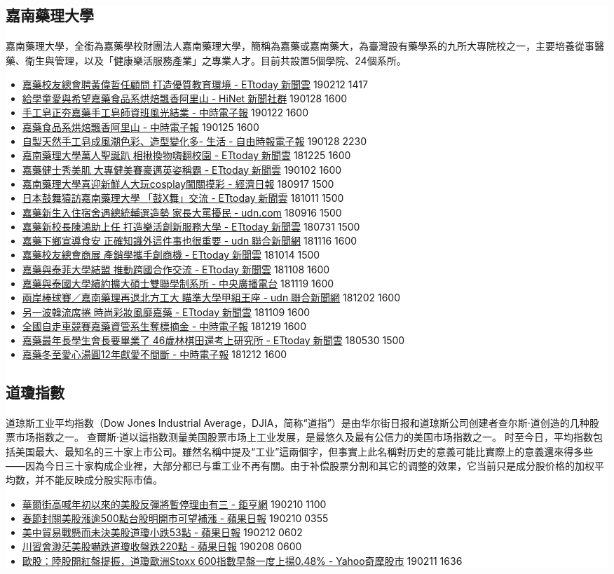 ## 嘉南藥理大學

嘉南藥理大學，全銜為嘉藥學校財團法人嘉南藥理大學，簡稱為嘉藥或嘉南藥大，為臺灣設有藥學系的九所大專院校之一，主要培養從事醫藥、衛生與管理，以及「健康樂活服務產業」之專業人才。目前共設置5個學院、24個系所。
- [嘉藥校友總會聘黃偉哲任顧問 打造優質教育環境 - ETtoday 新聞雲](https://www.ettoday.net/news/20190212/1376280.htm "嘉藥校友總會聘黃偉哲任顧問 打造優質教育環境 - ETtoday 新聞雲") 190212 1417
- [給學童愛與希望嘉藥食品系烘焙飄香阿里山 - HiNet 新聞社群](https://times.hinet.net/news/22208025 "給學童愛與希望嘉藥食品系烘焙飄香阿里山 - HiNet 新聞社群") 190128 1600
- [手工皂正夯嘉藥手工皂師資班風光結業 - 中時電子報](https://www.chinatimes.com/realtimenews/20190122004287-260405 "手工皂正夯嘉藥手工皂師資班風光結業 - 中時電子報") 190122 1600
- [嘉藥食品系烘焙飄香阿里山 - 中時電子報](https://www.chinatimes.com/newspapers/20190125000557-260208 "嘉藥食品系烘焙飄香阿里山 - 中時電子報") 190125 1600
- [自製天然手工皂成風潮色彩、造型變化多- 生活 - 自由時報電子報](http://m.ltn.com.tw/news/life/breakingnews/2685954 "自製天然手工皂成風潮色彩、造型變化多- 生活 - 自由時報電子報") 190128 2230
- [嘉南藥理大學萬人聖誕趴 相揪換物嗨翻校園 - ETtoday 新聞雲](https://www.ettoday.net/news/20181225/1340412.htm "嘉南藥理大學萬人聖誕趴 相揪換物嗨翻校園 - ETtoday 新聞雲") 181225 1600
- [嘉藥健士秀美肌 大專健美賽豪邁英姿稱霸 - ETtoday 新聞雲](https://www.ettoday.net/news/20190102/1346485.htm "嘉藥健士秀美肌 大專健美賽豪邁英姿稱霸 - ETtoday 新聞雲") 190102 1600
- [嘉南藥理大學喜迎新鮮人大玩cosplay闖關摸彩 - 經濟日報](https://money.udn.com/money/story/5723/3372559 "嘉南藥理大學喜迎新鮮人大玩cosplay闖關摸彩 - 經濟日報") 180917 1500
- [日本鼓舞猿訪嘉南藥理大學 「鼓X舞」交流 - ETtoday 新聞雲](https://www.ettoday.net/news/20181011/1279064.htm "日本鼓舞猿訪嘉南藥理大學 「鼓X舞」交流 - ETtoday 新聞雲") 181011 1500
- [嘉藥新生入住宿舍遇總統輔選造勢 家長大罵擾民 - udn.com](https://udn.com/news/story/7326/3370840 "嘉藥新生入住宿舍遇總統輔選造勢 家長大罵擾民 - udn.com") 180916 1500
- [嘉藥新校長陳鴻助上任 打造樂活創新服務大學 - ETtoday 新聞雲](https://www.ettoday.net/news/20180731/1224827.htm "嘉藥新校長陳鴻助上任 打造樂活創新服務大學 - ETtoday 新聞雲") 180731 1500
- [嘉藥下鄉宣導食安 正確知識外這件事也很重要 - udn 聯合新聞網](https://udn.com/news/story/7266/3484422 "嘉藥下鄉宣導食安 正確知識外這件事也很重要 - udn 聯合新聞網") 181116 1600
- [嘉藥校友總會商展 產銷學攜手創商機 - ETtoday 新聞雲](https://www.ettoday.net/news/20181014/1281125.htm "嘉藥校友總會商展 產銷學攜手創商機 - ETtoday 新聞雲") 181014 1500
- [嘉藥與泰菲大學結盟 推動跨國合作交流 - ETtoday 新聞雲](https://www.ettoday.net/news/20181108/1301307.htm "嘉藥與泰菲大學結盟 推動跨國合作交流 - ETtoday 新聞雲") 181108 1600
- [嘉藥與泰國大學續約擴大碩士雙聯學制系所 - 中央廣播電台](https://www.rti.org.tw/news/view/id/2002651 "嘉藥與泰國大學續約擴大碩士雙聯學制系所 - 中央廣播電台") 181119 1600
- [兩岸棒球賽／嘉南藥理再退北方工大 瞄準大學甲組王座 - udn 聯合新聞網](https://udn.com/news/story/7001/3513897 "兩岸棒球賽／嘉南藥理再退北方工大 瞄準大學甲組王座 - udn 聯合新聞網") 181202 1600
- [另一波韓流席捲 時尚彩妝風靡嘉藥 - ETtoday 新聞雲](https://www.ettoday.net/news/20181109/1302196.htm "另一波韓流席捲 時尚彩妝風靡嘉藥 - ETtoday 新聞雲") 181109 1600
- [全國自走車競賽嘉藥資管系生奪標摘金 - 中時電子報](https://www.chinatimes.com/realtimenews/20181219004521-260405 "全國自走車競賽嘉藥資管系生奪標摘金 - 中時電子報") 181219 1600
- [嘉藥最年長學生會長要畢業了 46歲林棋田還考上研究所 - ETtoday 新聞雲](https://www.ettoday.net/news/20180530/1180602.htm "嘉藥最年長學生會長要畢業了 46歲林棋田還考上研究所 - ETtoday 新聞雲") 180530 1500
- [嘉藥冬至愛心湯圓12年獻愛不間斷 - 中時電子報](https://www.chinatimes.com/realtimenews/20181212004103-260405 "嘉藥冬至愛心湯圓12年獻愛不間斷 - 中時電子報") 181212 1600

## 道瓊指數

道琼斯工业平均指数（Dow Jones Industrial Average，DJIA，简称“道指”）是由华尔街日报和道琼斯公司创建者查尔斯·道创造的几种股票市场指数之一。
查爾斯·道以這指数测量美国股票市场上工业发展，是最悠久及最有公信力的美国市场指数之一。
时至今日，平均指数包括美国最大、最知名的三十家上市公司。雖然名稱中提及“工业”這兩個字，但事實上此名稱對历史的意義可能比實際上的意義還來得多些——因為今日三十家构成企业裡，大部分都已与重工业不再有關。由于补偿股票分割和其它的调整的效果，它当前只是成分股价格的加权平均数，并不能反映成分股实际市值。
- [華爾街高喊年初以來的美股反彈將暫停理由有三 - 鉅亨網](https://news.cnyes.com/news/id/4277502 "華爾街高喊年初以來的美股反彈將暫停理由有三 - 鉅亨網") 190210 1100
- [春節封關美股漲逾500點台股明開市可望補漲 - 蘋果日報](https://tw.appledaily.com/finance/daily/20190210/38252689/ "春節封關美股漲逾500點台股明開市可望補漲 - 蘋果日報") 190210 0355
- [美中貿易戰懸而未決美股道瓊小跌53點 - 蘋果日報](https://tw.appledaily.com/new/realtime/20190212/1515717 "美中貿易戰懸而未決美股道瓊小跌53點 - 蘋果日報") 190212 0602
- [川習會渺茫美股嚇跌道瓊收盤跌220點 - 蘋果日報](https://tw.appledaily.com/new/realtime/20190208/1514090/ "川習會渺茫美股嚇跌道瓊收盤跌220點 - 蘋果日報") 190208 0600
- [歐股：陸股開紅盤提振，道瓊歐洲Stoxx 600指數早盤一度上揚0.48% - Yahoo奇摩股市](https://tw.stock.yahoo.com/news/%E6%AD%90%E8%82%A1-%E9%99%B8%E8%82%A1%E9%96%8B%E7%B4%85%E7%9B%A4%E6%8F%90%E6%8C%AF-%E9%81%93%E7%93%8A%E6%AD%90%E6%B4%B2stoxx-600%E6%8C%87%E6%95%B8%E6%97%A9%E7%9B%A4-%E5%BA%A6%E4%B8%8A%E6%8F%9A0-083619091.html "歐股：陸股開紅盤提振，道瓊歐洲Stoxx 600指數早盤一度上揚0.48% - Yahoo奇摩股市") 190211 1636